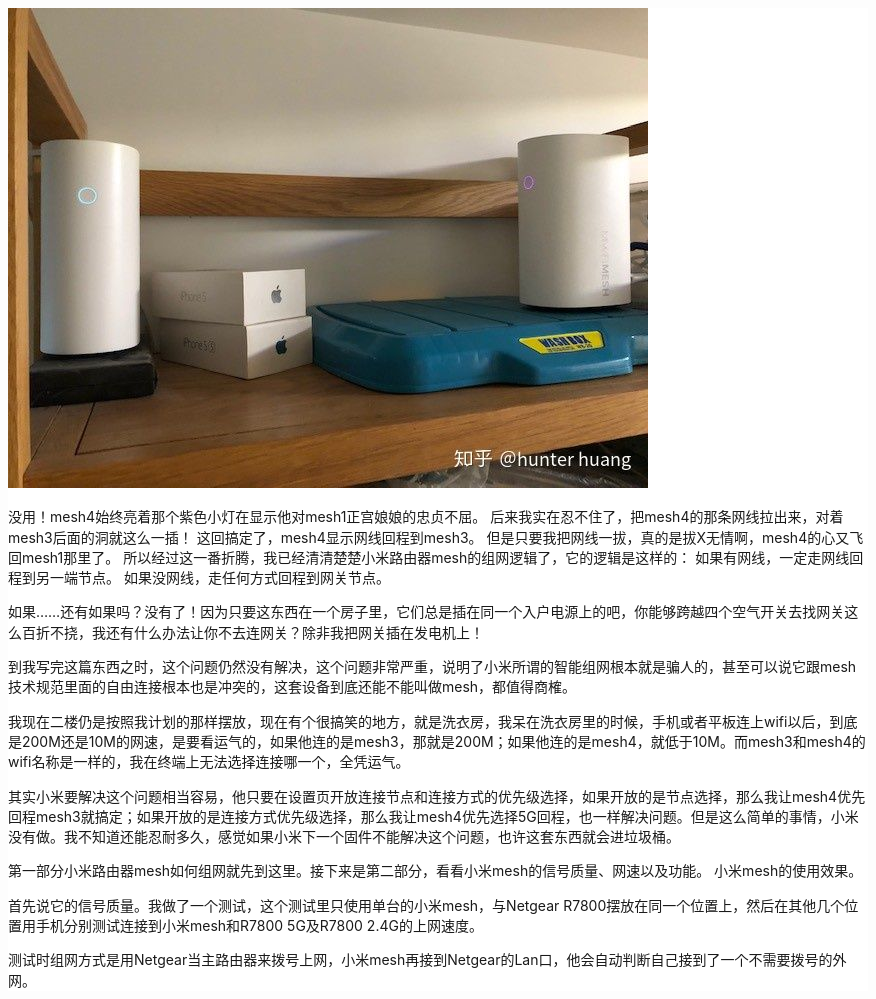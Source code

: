 ![](./_resources/v2-63c25680e9b75165c55b38bd30212cd5_hd.jpg)

没用！mesh4始终亮着那个紫色小灯在显示他对mesh1正宫娘娘的忠贞不屈。
后来我实在忍不住了，把mesh4的那条网线拉出来，对着mesh3后面的洞就这么一插！
这回搞定了，mesh4显示网线回程到mesh3。
但是只要我把网线一拔，真的是拔X无情啊，mesh4的心又飞回mesh1那里了。
所以经过这一番折腾，我已经清清楚楚小米路由器mesh的组网逻辑了，它的逻辑是这样的：
如果有网线，一定走网线回程到另一端节点。
如果没网线，走任何方式回程到网关节点。

如果……还有如果吗？没有了！因为只要这东西在一个房子里，它们总是插在同一个入户电源上的吧，你能够跨越四个空气开关去找网关这么百折不挠，我还有什么办法让你不去连网关？除非我把网关插在发电机上！

到我写完这篇东西之时，这个问题仍然没有解决，这个问题非常严重，说明了小米所谓的智能组网根本就是骗人的，甚至可以说它跟mesh技术规范里面的自由连接根本也是冲突的，这套设备到底还能不能叫做mesh，都值得商榷。

我现在二楼仍是按照我计划的那样摆放，现在有个很搞笑的地方，就是洗衣房，我呆在洗衣房里的时候，手机或者平板连上wifi以后，到底是200M还是10M的网速，是要看运气的，如果他连的是mesh3，那就是200M；如果他连的是mesh4，就低于10M。而mesh3和mesh4的wifi名称是一样的，我在终端上无法选择连接哪一个，全凭运气。

其实小米要解决这个问题相当容易，他只要在设置页开放连接节点和连接方式的优先级选择，如果开放的是节点选择，那么我让mesh4优先回程mesh3就搞定；如果开放的是连接方式优先级选择，那么我让mesh4优先选择5G回程，也一样解决问题。但是这么简单的事情，小米没有做。我不知道还能忍耐多久，感觉如果小米下一个固件不能解决这个问题，也许这套东西就会进垃圾桶。

第一部分小米路由器mesh如何组网就先到这里。接下来是第二部分，看看小米mesh的信号质量、网速以及功能。
小米mesh的使用效果。

首先说它的信号质量。我做了一个测试，这个测试里只使用单台的小米mesh，与Netgear R7800摆放在同一个位置上，然后在其他几个位置用手机分别测试连接到小米mesh和R7800 5G及R7800 2.4G的上网速度。

测试时组网方式是用Netgear当主路由器来拨号上网，小米mesh再接到Netgear的Lan口，他会自动判断自己接到了一个不需要拨号的外网。
